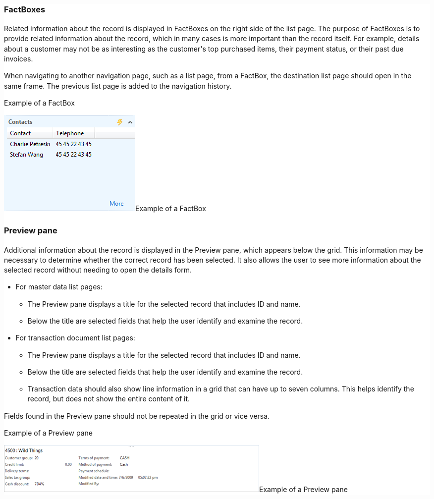 ### FactBoxes

Related information about the record is displayed in FactBoxes on the right side of the list page. The purpose of FactBoxes is to provide related information about the record, which in many cases is more important than the record itself. For example, details about a customer may not be as interesting as the customer's top purchased items, their payment status, or their past due invoices.

When navigating to another navigation page, such as a list page, from a FactBox, the destination list page should open in the same frame. The previous list page is added to the navigation history.

Example of a FactBox

  
![List FactBox](images/Gg853328.ListpageC_017(AX.60).png "List FactBox")Example of a FactBox

### Preview pane

Additional information about the record is displayed in the Preview pane, which appears below the grid. This information may be necessary to determine whether the correct record has been selected. It also allows the user to see more information about the selected record without needing to open the details form.

  - For master data list pages:
    
      - The Preview pane displays a title for the selected record that includes ID and name.
    
      - Below the title are selected fields that help the user identify and examine the record.

  - For transaction document list pages:
    
      - The Preview pane displays a title for the selected record that includes ID and name.
    
      - Below the title are selected fields that help the user identify and examine the record.
    
      - Transaction data should also show line information in a grid that can have up to seven columns. This helps identify the record, but does not show the entire content of it.

Fields found in the Preview pane should not be repeated in the grid or vice versa.

Example of a Preview pane

  
![Preview pane](images/Gg853328.ListPage11(AX.60).png "Preview pane")Example of a Preview pane
